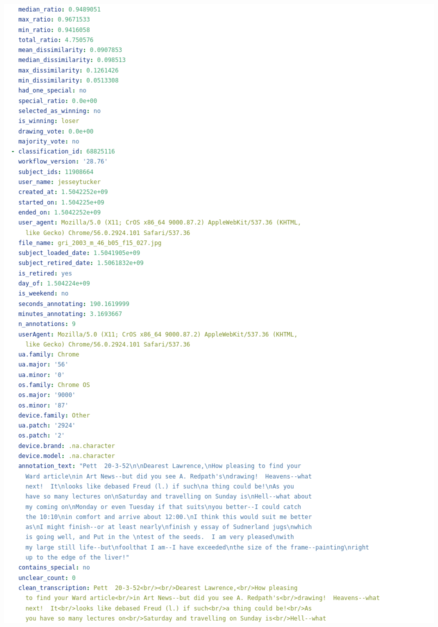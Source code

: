 ```yaml
    median_ratio: 0.9489051
    max_ratio: 0.9671533
    min_ratio: 0.9416058
    total_ratio: 4.750576
    mean_dissimilarity: 0.0907853
    median_dissimilarity: 0.098513
    max_dissimilarity: 0.1261426
    min_dissimilarity: 0.0513308
    had_one_special: no
    special_ratio: 0.0e+00
    selected_as_winning: no
    is_winning: loser
    drawing_vote: 0.0e+00
    majority_vote: no
  - classification_id: 68825116
    workflow_version: '28.76'
    subject_ids: 11908664
    user_name: jesseytucker
    created_at: 1.5042252e+09
    started_on: 1.504225e+09
    ended_on: 1.5042252e+09
    user_agent: Mozilla/5.0 (X11; CrOS x86_64 9000.87.2) AppleWebKit/537.36 (KHTML,
      like Gecko) Chrome/56.0.2924.101 Safari/537.36
    file_name: gri_2003_m_46_b05_f15_027.jpg
    subject_loaded_date: 1.5041905e+09
    subject_retired_date: 1.5061832e+09
    is_retired: yes
    day_of: 1.504224e+09
    is_weekend: no
    seconds_annotating: 190.1619999
    minutes_annotating: 3.1693667
    n_annotations: 9
    userAgent: Mozilla/5.0 (X11; CrOS x86_64 9000.87.2) AppleWebKit/537.36 (KHTML,
      like Gecko) Chrome/56.0.2924.101 Safari/537.36
    ua.family: Chrome
    ua.major: '56'
    ua.minor: '0'
    os.family: Chrome OS
    os.major: '9000'
    os.minor: '87'
    device.family: Other
    ua.patch: '2924'
    os.patch: '2'
    device.brand: .na.character
    device.model: .na.character
    annotation_text: "Pett  20-3-52\n\nDearest Lawrence,\nHow pleasing to find your
      Ward article\nin Art News--but did you see A. Redpath's\ndrawing!  Heavens--what
      next!  It\nlooks like debased Freud (l.) if such\na thing could be!\nAs you
      have so many lectures on\nSaturday and travelling on Sunday is\nHell--what about
      my coming on\nMonday or even Tuesday if that suits\nyou better--I could catch
      the 10:10\nin comfort and arrive about 12:00.\nI think this would suit me better
      as\nI might finish--or at least nearly\nfinish y essay of Sudnerland jugs\nwhich
      is going well, and Put in the \ntest of the seeds.  I am very pleased\nwith
      my large still life--but\nfoolthat I am--I have exceeded\nthe size of the frame--painting\nright
      up to the edge of the liver!"
    contains_special: no
    unclear_count: 0
    clean_transcription: Pett  20-3-52<br/><br/>Dearest Lawrence,<br/>How pleasing
      to find your Ward article<br/>in Art News--but did you see A. Redpath's<br/>drawing!  Heavens--what
      next!  It<br/>looks like debased Freud (l.) if such<br/>a thing could be!<br/>As
      you have so many lectures on<br/>Saturday and travelling on Sunday is<br/>Hell--what
```
